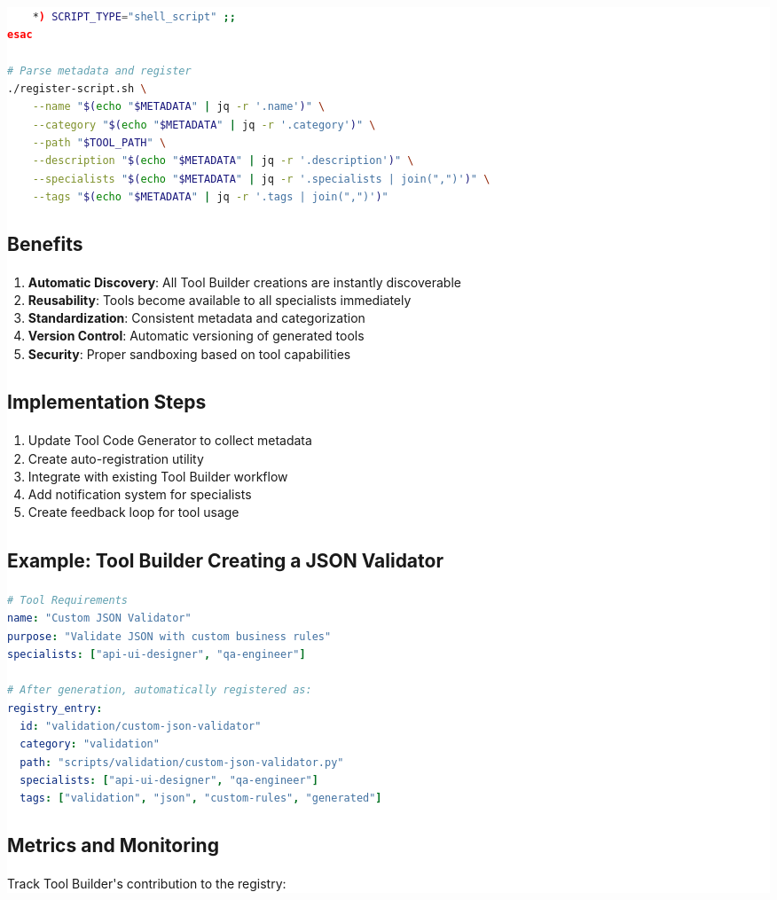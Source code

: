 ```bash
    *) SCRIPT_TYPE="shell_script" ;;
esac

# Parse metadata and register
./register-script.sh \
    --name "$(echo "$METADATA" | jq -r '.name')" \
    --category "$(echo "$METADATA" | jq -r '.category')" \
    --path "$TOOL_PATH" \
    --description "$(echo "$METADATA" | jq -r '.description')" \
    --specialists "$(echo "$METADATA" | jq -r '.specialists | join(",")')" \
    --tags "$(echo "$METADATA" | jq -r '.tags | join(",")')"
```

## Benefits

1. **Automatic Discovery**: All Tool Builder creations are instantly discoverable
2. **Reusability**: Tools become available to all specialists immediately
3. **Standardization**: Consistent metadata and categorization
4. **Version Control**: Automatic versioning of generated tools
5. **Security**: Proper sandboxing based on tool capabilities

## Implementation Steps

1. Update Tool Code Generator to collect metadata
2. Create auto-registration utility
3. Integrate with existing Tool Builder workflow
4. Add notification system for specialists
5. Create feedback loop for tool usage

## Example: Tool Builder Creating a JSON Validator

```yaml
# Tool Requirements
name: "Custom JSON Validator"
purpose: "Validate JSON with custom business rules"
specialists: ["api-ui-designer", "qa-engineer"]

# After generation, automatically registered as:
registry_entry:
  id: "validation/custom-json-validator"
  category: "validation"
  path: "scripts/validation/custom-json-validator.py"
  specialists: ["api-ui-designer", "qa-engineer"]
  tags: ["validation", "json", "custom-rules", "generated"]
```

## Metrics and Monitoring

Track Tool Builder's contribution to the registry:
